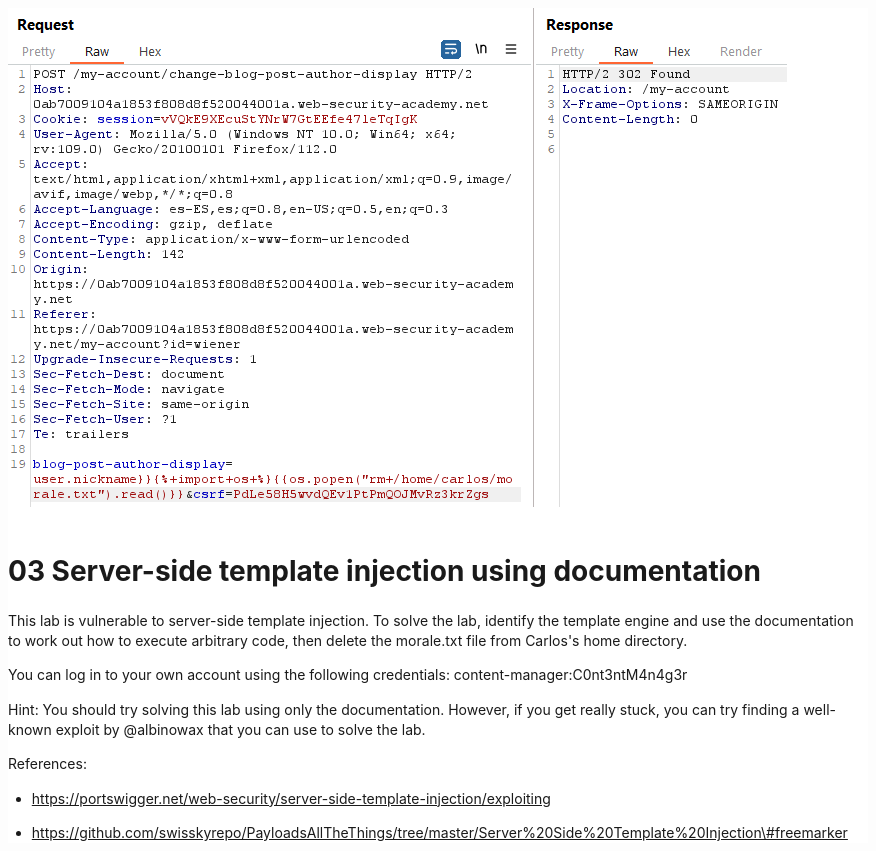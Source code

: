 ![img](media/d471012866aeda72fb4d20ea3f6c7198.png)

03 Server-side template injection using documentation
=====================================================

This lab is vulnerable to server-side template injection. To solve the lab,
identify the template engine and use the documentation to work out how to
execute arbitrary code, then delete the morale.txt file from Carlos's home
directory.

You can log in to your own account using the following credentials:
content-manager:C0nt3ntM4n4g3r

Hint: You should try solving this lab using only the documentation. However, if
you get really stuck, you can try finding a well-known exploit by \@albinowax
that you can use to solve the lab.

References:

-   https://portswigger.net/web-security/server-side-template-injection/exploiting

-   https://github.com/swisskyrepo/PayloadsAllTheThings/tree/master/Server%20Side%20Template%20Injection\#freemarker
